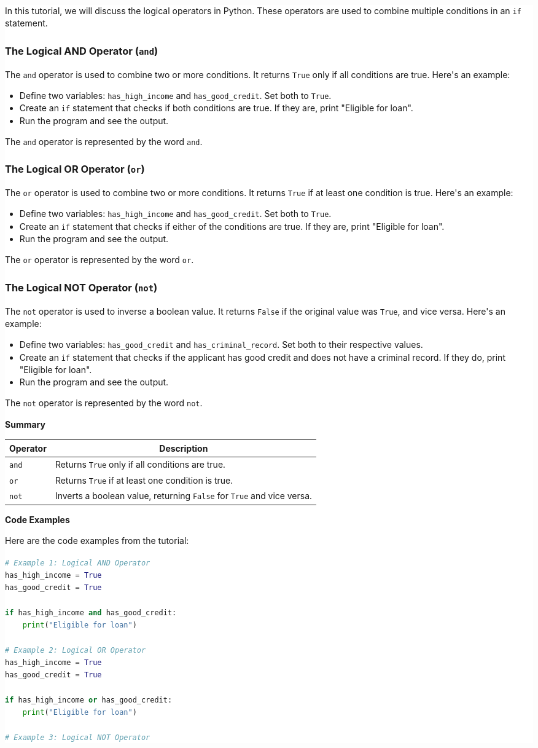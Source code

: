 In this tutorial, we will discuss the logical operators in Python. These operators are used to combine multiple conditions in an `if` statement.

### The Logical AND Operator (`and`)

The `and` operator is used to combine two or more conditions. It returns `True` only if all conditions are true. Here's an example:

*   Define two variables: `has_high_income` and `has_good_credit`. Set both to `True`.
*   Create an `if` statement that checks if both conditions are true. If they are, print "Eligible for loan".
*   Run the program and see the output.

The `and` operator is represented by the word `and`.

### The Logical OR Operator (`or`)

The `or` operator is used to combine two or more conditions. It returns `True` if at least one condition is true. Here's an example:

*   Define two variables: `has_high_income` and `has_good_credit`. Set both to `True`.
*   Create an `if` statement that checks if either of the conditions are true. If they are, print "Eligible for loan".
*   Run the program and see the output.

The `or` operator is represented by the word `or`.

### The Logical NOT Operator (`not`)

The `not` operator is used to inverse a boolean value. It returns `False` if the original value was `True`, and vice versa. Here's an example:

*   Define two variables: `has_good_credit` and `has_criminal_record`. Set both to their respective values.
*   Create an `if` statement that checks if the applicant has good credit and does not have a criminal record. If they do, print "Eligible for loan".
*   Run the program and see the output.

The `not` operator is represented by the word `not`.

**Summary**

| Operator | Description |
| --- | --- |
| `and` | Returns `True` only if all conditions are true. |
| `or` | Returns `True` if at least one condition is true. |
| `not` | Inverts a boolean value, returning `False` for `True` and vice versa. |

**Code Examples**

Here are the code examples from the tutorial:
```python
# Example 1: Logical AND Operator
has_high_income = True
has_good_credit = True

if has_high_income and has_good_credit:
    print("Eligible for loan")

# Example 2: Logical OR Operator
has_high_income = True
has_good_credit = True

if has_high_income or has_good_credit:
    print("Eligible for loan")

# Example 3: Logical NOT Operator
```